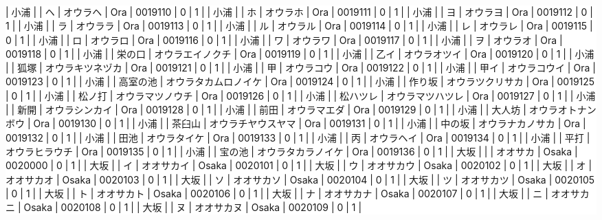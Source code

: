 | 小浦 |  | ヘ | オウラヘ | Ora | 0019110 | 0 | 1 |
| 小浦 |  | ホ | オウラホ | Ora | 0019111 | 0 | 1 |
| 小浦 |  | ヨ | オウラヨ | Ora | 0019112 | 0 | 1 |
| 小浦 |  | ラ | オウララ | Ora | 0019113 | 0 | 1 |
| 小浦 |  | ル | オウラル | Ora | 0019114 | 0 | 1 |
| 小浦 |  | レ | オウラレ | Ora | 0019115 | 0 | 1 |
| 小浦 |  | ロ | オウラロ | Ora | 0019116 | 0 | 1 |
| 小浦 |  | ワ | オウラワ | Ora | 0019117 | 0 | 1 |
| 小浦 |  | ヲ | オウラオ | Ora | 0019118 | 0 | 1 |
| 小浦 |  | 栄の口 | オウラエイノクチ | Ora | 0019119 | 0 | 1 |
| 小浦 |  | 乙イ | オウラオツイ | Ora | 0019120 | 0 | 1 |
| 小浦 |  | 狐塚 | オウラキツネヅカ | Ora | 0019121 | 0 | 1 |
| 小浦 |  | 甲 | オウラコウ | Ora | 0019122 | 0 | 1 |
| 小浦 |  | 甲イ | オウラコウイ | Ora | 0019123 | 0 | 1 |
| 小浦 |  | 高室の池 | オウラタカムロノイケ | Ora | 0019124 | 0 | 1 |
| 小浦 |  | 作り坂 | オウラツクリサカ | Ora | 0019125 | 0 | 1 |
| 小浦 |  | 松ノ打 | オウラマツノウチ | Ora | 0019126 | 0 | 1 |
| 小浦 |  | 松ハツレ | オウラマツハツレ | Ora | 0019127 | 0 | 1 |
| 小浦 |  | 新開 | オウラシンカイ | Ora | 0019128 | 0 | 1 |
| 小浦 |  | 前田 | オウラマエダ | Ora | 0019129 | 0 | 1 |
| 小浦 |  | 大人坊 | オウラオトナンボウ | Ora | 0019130 | 0 | 1 |
| 小浦 |  | 茶臼山 | オウラチヤウスヤマ | Ora | 0019131 | 0 | 1 |
| 小浦 |  | 中の坂 | オウラナカノサカ | Ora | 0019132 | 0 | 1 |
| 小浦 |  | 田池 | オウラタイケ | Ora | 0019133 | 0 | 1 |
| 小浦 |  | 丙 | オウラヘイ | Ora | 0019134 | 0 | 1 |
| 小浦 |  | 平打 | オウラヒラウチ | Ora | 0019135 | 0 | 1 |
| 小浦 |  | 宝の池 | オウラタカラノイケ | Ora | 0019136 | 0 | 1 |
| 大坂 |  |  | オオサカ | Osaka | 0020000 | 0 | 1 |
| 大坂 |  | イ | オオサカイ | Osaka | 0020101 | 0 | 1 |
| 大坂 |  | ウ | オオサカウ | Osaka | 0020102 | 0 | 1 |
| 大坂 |  | オ | オオサカオ | Osaka | 0020103 | 0 | 1 |
| 大坂 |  | ソ | オオサカソ | Osaka | 0020104 | 0 | 1 |
| 大坂 |  | ツ | オオサカツ | Osaka | 0020105 | 0 | 1 |
| 大坂 |  | ト | オオサカト | Osaka | 0020106 | 0 | 1 |
| 大坂 |  | ナ | オオサカナ | Osaka | 0020107 | 0 | 1 |
| 大坂 |  | ニ | オオサカニ | Osaka | 0020108 | 0 | 1 |
| 大坂 |  | ヌ | オオサカヌ | Osaka | 0020109 | 0 | 1 |